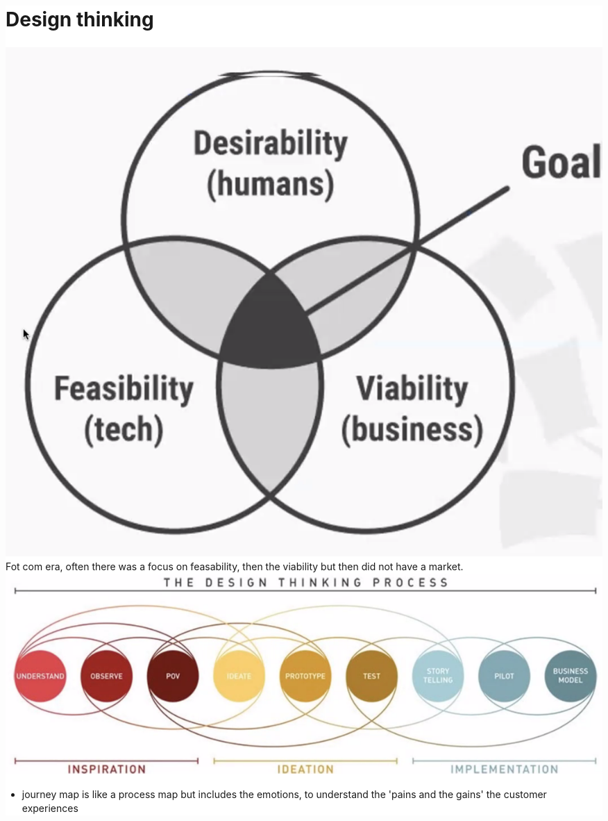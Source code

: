 # Design thinking
![](pastedimages/2020-05-14-15-27-16.png)
Fot com era, often there was a focus on feasability, then the viability but then did not have a market.
![](pastedimages/2020-05-14-15-28-15.png)
* journey map is like a process map but includes the emotions, to understand the 'pains and the gains' the customer experiences